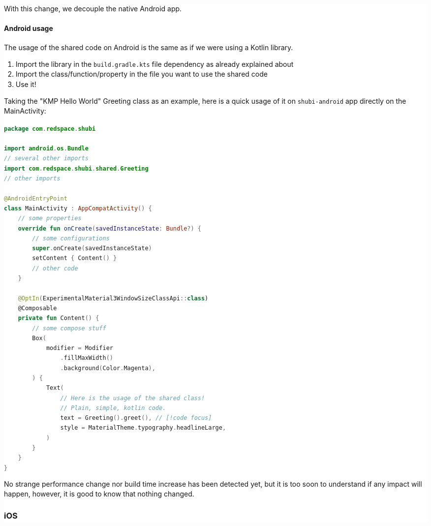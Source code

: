 With this change, we decouple the native Android app.

#### Android usage
The usage of the shared code on Android is the same as if we were using a Kotlin library.

1. Import the library in the `build.gradle.kts` file dependency as already explained about
2. Import the class/function/property in the file you want to use the shared code
3. Use it!

Taking the "KMP Hello World" Greeting class as an example, here is a quick usage of it on `shubi-android` app directly on the MainActivity:

```kotlin
package com.redspace.shubi

import android.os.Bundle
// several other imports
import com.redspace.shubi.shared.Greeting
// other imports

@AndroidEntryPoint
class MainActivity : AppCompatActivity() {
    // some properties
    override fun onCreate(savedInstanceState: Bundle?) {
        // some configurations
        super.onCreate(savedInstanceState)
        setContent { Content() }
        // other code
    }

    @OptIn(ExperimentalMaterial3WindowSizeClassApi::class)
    @Composable
    private fun Content() {
        // some compose stuff
        Box(
            modifier = Modifier
                .fillMaxWidth()
                .background(Color.Magenta),
        ) {
            Text(
                // Here is the usage of the shared class!
                // Plain, simple, kotlin code.
                text = Greeting().greet(), // [!code focus]
                style = MaterialTheme.typography.headlineLarge,
            )
        }
    }
}
```

No strange performance change nor build time increase has been detected yet, but it is too soon to understand if any impact will happen, however, it is good to know that nothing changed.

### iOS
